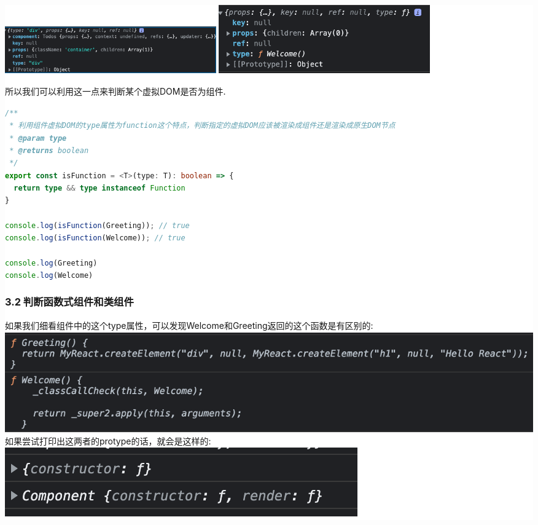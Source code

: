 <img src="./public/images/createElement-DOM.png" width="40%" alt="原生DOM的虚拟DOM">
<img src="./public/images/greeting.png" width="40%" alt="组件的虚拟DOM">

所以我们可以利用这一点来判断某个虚拟DOM是否为组件.
```ts
/**
 * 利用组件虚拟DOM的type属性为function这个特点，判断指定的虚拟DOM应该被渲染成组件还是渲染成原生DOM节点 
 * @param type 
 * @returns boolean
 */
export const isFunction = <T>(type: T): boolean => {
  return type && type instanceof Function
}

console.log(isFunction(Greeting)); // true
console.log(isFunction(Welcome)); // true

console.log(Greeting)
console.log(Welcome)
```
### 3.2 判断函数式组件和类组件
如果我们细看组件中的这个type属性，可以发现Welcome和Greeting返回的这个函数是有区别的:
![difference](./public/images/difference.png)
如果尝试打印出这两者的protype的话，就会是这样的:
![prototype](./public/images/component-and-func.png)

